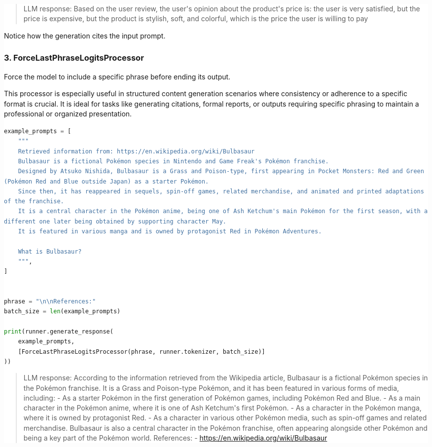 > LLM response:
Based on the user review, the user's opinion about the product's price is: the user is very satisfied, but the price is expensive, but the product is stylish, soft, and colorful, which is the price the user is willing to pay

Notice how the generation cites the input prompt.

### 3. ForceLastPhraseLogitsProcessor

Force the model to include a specific phrase before ending its output.

This processor is especially useful in structured content generation scenarios where consistency or
adherence to a specific format is crucial. It is ideal for tasks like generating citations,
formal reports, or outputs requiring specific phrasing to maintain a professional or organized presentation.

```py
example_prompts = [
    """
    Retrieved information from: https://en.wikipedia.org/wiki/Bulbasaur
    Bulbasaur is a fictional Pokémon species in Nintendo and Game Freak's Pokémon franchise.
    Designed by Atsuko Nishida, Bulbasaur is a Grass and Poison-type, first appearing in Pocket Monsters: Red and Green (Pokémon Red and Blue outside Japan) as a starter Pokémon.
    Since then, it has reappeared in sequels, spin-off games, related merchandise, and animated and printed adaptations of the franchise.
    It is a central character in the Pokémon anime, being one of Ash Ketchum's main Pokémon for the first season, with a different one later being obtained by supporting character May.
    It is featured in various manga and is owned by protagonist Red in Pokémon Adventures.

    What is Bulbasaur?
    """,
]


phrase = "\n\nReferences:"
batch_size = len(example_prompts)

print(runner.generate_response(
    example_prompts,
    [ForceLastPhraseLogitsProcessor(phrase, runner.tokenizer, batch_size)]
))
```

> LLM response:
    According to the information retrieved from the Wikipedia article, Bulbasaur is a fictional Pokémon species in the Pokémon franchise. It is a Grass and Poison-type Pokémon, and it has been featured in various forms of media, including:
    - As a starter Pokémon in the first generation of Pokémon games, including Pokémon Red and Blue.
    - As a main character in the Pokémon anime, where it is one of Ash Ketchum's first Pokémon.
    - As a character in the Pokémon manga, where it is owned by protagonist Red.
    - As a character in various other Pokémon media, such as spin-off games and related merchandise.
    Bulbasaur is also a central character in the Pokémon franchise, often appearing alongside other Pokémon and being a key part of the Pokémon world.
    References: 
    - https://en.wikipedia.org/wiki/Bulbasaur
